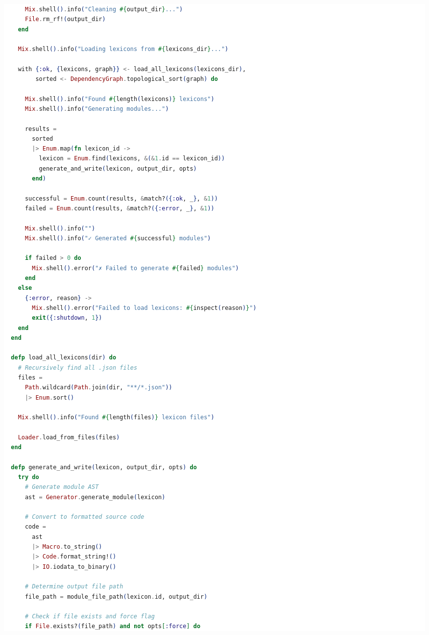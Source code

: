 ```elixir
      Mix.shell().info("Cleaning #{output_dir}...")
      File.rm_rf!(output_dir)
    end

    Mix.shell().info("Loading lexicons from #{lexicons_dir}...")

    with {:ok, {lexicons, graph}} <- load_all_lexicons(lexicons_dir),
         sorted <- DependencyGraph.topological_sort(graph) do

      Mix.shell().info("Found #{length(lexicons)} lexicons")
      Mix.shell().info("Generating modules...")

      results =
        sorted
        |> Enum.map(fn lexicon_id ->
          lexicon = Enum.find(lexicons, &(&1.id == lexicon_id))
          generate_and_write(lexicon, output_dir, opts)
        end)

      successful = Enum.count(results, &match?({:ok, _}, &1))
      failed = Enum.count(results, &match?({:error, _}, &1))

      Mix.shell().info("")
      Mix.shell().info("✓ Generated #{successful} modules")

      if failed > 0 do
        Mix.shell().error("✗ Failed to generate #{failed} modules")
      end
    else
      {:error, reason} ->
        Mix.shell().error("Failed to load lexicons: #{inspect(reason)}")
        exit({:shutdown, 1})
    end
  end

  defp load_all_lexicons(dir) do
    # Recursively find all .json files
    files =
      Path.wildcard(Path.join(dir, "**/*.json"))
      |> Enum.sort()

    Mix.shell().info("Found #{length(files)} lexicon files")

    Loader.load_from_files(files)
  end

  defp generate_and_write(lexicon, output_dir, opts) do
    try do
      # Generate module AST
      ast = Generator.generate_module(lexicon)

      # Convert to formatted source code
      code =
        ast
        |> Macro.to_string()
        |> Code.format_string!()
        |> IO.iodata_to_binary()

      # Determine output file path
      file_path = module_file_path(lexicon.id, output_dir)

      # Check if file exists and force flag
      if File.exists?(file_path) and not opts[:force] do
```